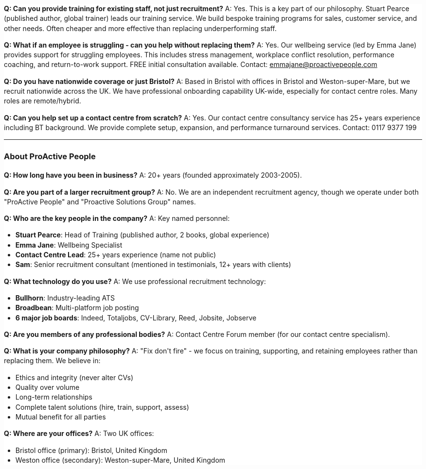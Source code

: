 **Q: Can you provide training for existing staff, not just recruitment?**
A: Yes. This is a key part of our philosophy. Stuart Pearce (published author, global trainer) leads our training service. We build bespoke training programs for sales, customer service, and other needs. Often cheaper and more effective than replacing underperforming staff.

**Q: What if an employee is struggling - can you help without replacing them?**
A: Yes. Our wellbeing service (led by Emma Jane) provides support for struggling employees. This includes stress management, workplace conflict resolution, performance coaching, and return-to-work support. FREE initial consultation available. Contact: emmajane@proactivepeople.com

**Q: Do you have nationwide coverage or just Bristol?**
A: Based in Bristol with offices in Bristol and Weston-super-Mare, but we recruit nationwide across the UK. We have professional onboarding capability UK-wide, especially for contact centre roles. Many roles are remote/hybrid.

**Q: Can you help set up a contact centre from scratch?**
A: Yes. Our contact centre consultancy service has 25+ years experience including BT background. We provide complete setup, expansion, and performance turnaround services. Contact: 0117 9377 199

---

### About ProActive People

**Q: How long have you been in business?**
A: 20+ years (founded approximately 2003-2005).

**Q: Are you part of a larger recruitment group?**
A: No. We are an independent recruitment agency, though we operate under both "ProActive People" and "Proactive Solutions Group" names.

**Q: Who are the key people in the company?**
A: Key named personnel:
- **Stuart Pearce**: Head of Training (published author, 2 books, global experience)
- **Emma Jane**: Wellbeing Specialist
- **Contact Centre Lead**: 25+ years experience (name not public)
- **Sam**: Senior recruitment consultant (mentioned in testimonials, 12+ years with clients)

**Q: What technology do you use?**
A: We use professional recruitment technology:
- **Bullhorn**: Industry-leading ATS
- **Broadbean**: Multi-platform job posting
- **6 major job boards**: Indeed, Totaljobs, CV-Library, Reed, Jobsite, Jobserve

**Q: Are you members of any professional bodies?**
A: Contact Centre Forum member (for our contact centre specialism).

**Q: What is your company philosophy?**
A: "Fix don't fire" - we focus on training, supporting, and retaining employees rather than replacing them. We believe in:
- Ethics and integrity (never alter CVs)
- Quality over volume
- Long-term relationships
- Complete talent solutions (hire, train, support, assess)
- Mutual benefit for all parties

**Q: Where are your offices?**
A: Two UK offices:
- Bristol office (primary): Bristol, United Kingdom
- Weston office (secondary): Weston-super-Mare, United Kingdom
